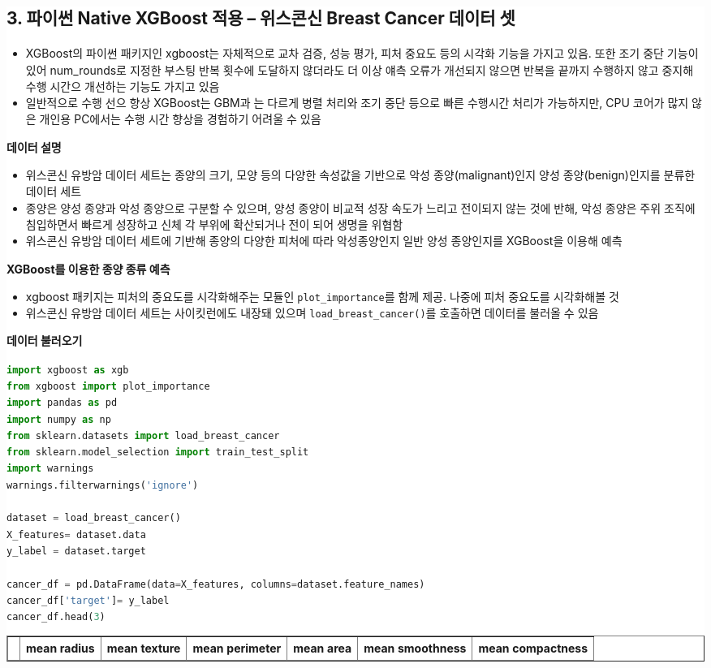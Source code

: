 ## 3. 파이썬 Native XGBoost 적용 – 위스콘신 Breast Cancer 데이터 셋                                           
* XGBoost의 파이썬 패키지인 xgboost는 자체적으로 교차 검증, 성능 평가, 피처 중요도 등의 시각화 기능을 가지고 있음. 또한 조기 중단 기능이 있어 num_rounds로 지정한 부스팅 반복 횟수에 도달하지 않더라도 더 이상 얘측 오류가 개선되지 않으면 반복을 끝까지 수행하지 않고 중지해 수행 시간으 개선하는 기능도 가지고 있음
* 일반적으로 수행 선으 향상 XGBoost는 GBM과 는 다르게 병렬 처리와 조기 중단 등으로 빠른 수행시간 처리가 가능하지만, CPU 코어가 많지 않은 개인용 PC에서는 수행 시간 향상을 경험하기 어려울 수 있음


**데이터 설명**
* 위스콘신 유방암 데이터 세트는 종양의 크기, 모양 등의 다양한 속성값을 기반으로 악성 종양(malignant)인지 양성 종양(benign)인지를 분류한 데이터 세트
* 종양은 양성 종양과 악성 종양으로 구분할 수 있으며, 양성 종양이 비교적 성장 속도가 느리고 전이되지 않는 것에 반해, 악성 종양은 주위 조직에 침입하면서 빠르게 성장하고 신체 각 부위에 확산되거나 전이 되어 생명을 위협함
* 위스콘신 유방암 데이터 세트에 기반해 종양의 다양한 피처에 따라 악성종양인지 일반 양성 종양인지를 XGBoost을 이용해 예측


**XGBoost를 이용한 종양 종류 예측**
* xgboost 패키지는 피처의 중요도를 시각화해주는 모듈인 `plot_importance`를 함께 제공. 나중에 피처 중요도를 시각화해볼 것
* 위스콘신 유방암 데이터 세트는 사이킷런에도 내장돼 있으며 `load_breast_cancer()`를 호출하면 데이터를 불러올 수 있음


**데이터 불러오기**


```python
import xgboost as xgb
from xgboost import plot_importance
import pandas as pd
import numpy as np
from sklearn.datasets import load_breast_cancer
from sklearn.model_selection import train_test_split
import warnings
warnings.filterwarnings('ignore')

dataset = load_breast_cancer()
X_features= dataset.data
y_label = dataset.target

cancer_df = pd.DataFrame(data=X_features, columns=dataset.feature_names)
cancer_df['target']= y_label
cancer_df.head(3)

```




<div>
<style scoped>
    .dataframe tbody tr th:only-of-type {
        vertical-align: middle;
    }

    .dataframe tbody tr th {
        vertical-align: top;
    }

    .dataframe thead th {
        text-align: right;
    }
</style>
<table border="1" class="dataframe">
  <thead>
    <tr style="text-align: right;">
      <th></th>
      <th>mean radius</th>
      <th>mean texture</th>
      <th>mean perimeter</th>
      <th>mean area</th>
      <th>mean smoothness</th>
      <th>mean compactness</th>